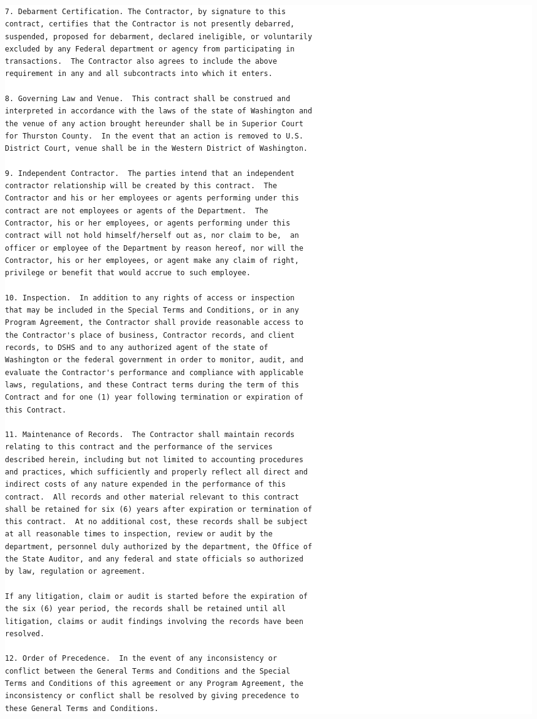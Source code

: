     7. Debarment Certification. The Contractor, by signature to this  
    contract, certifies that the Contractor is not presently debarred,  
    suspended, proposed for debarment, declared ineligible, or voluntarily  
    excluded by any Federal department or agency from participating in  
    transactions.  The Contractor also agrees to include the above  
    requirement in any and all subcontracts into which it enters.  
  
    8. Governing Law and Venue.  This contract shall be construed and  
    interpreted in accordance with the laws of the state of Washington and  
    the venue of any action brought hereunder shall be in Superior Court  
    for Thurston County.  In the event that an action is removed to U.S.  
    District Court, venue shall be in the Western District of Washington.  
  
    9. Independent Contractor.  The parties intend that an independent  
    contractor relationship will be created by this contract.  The  
    Contractor and his or her employees or agents performing under this  
    contract are not employees or agents of the Department.  The  
    Contractor, his or her employees, or agents performing under this  
    contract will not hold himself/herself out as, nor claim to be,  an  
    officer or employee of the Department by reason hereof, nor will the  
    Contractor, his or her employees, or agent make any claim of right,  
    privilege or benefit that would accrue to such employee.  
  
    10. Inspection.  In addition to any rights of access or inspection  
    that may be included in the Special Terms and Conditions, or in any  
    Program Agreement, the Contractor shall provide reasonable access to  
    the Contractor's place of business, Contractor records, and client  
    records, to DSHS and to any authorized agent of the state of  
    Washington or the federal government in order to monitor, audit, and  
    evaluate the Contractor's performance and compliance with applicable  
    laws, regulations, and these Contract terms during the term of this  
    Contract and for one (1) year following termination or expiration of  
    this Contract.  
  
    11. Maintenance of Records.  The Contractor shall maintain records  
    relating to this contract and the performance of the services  
    described herein, including but not limited to accounting procedures  
    and practices, which sufficiently and properly reflect all direct and  
    indirect costs of any nature expended in the performance of this  
    contract.  All records and other material relevant to this contract  
    shall be retained for six (6) years after expiration or termination of  
    this contract.  At no additional cost, these records shall be subject  
    at all reasonable times to inspection, review or audit by the  
    department, personnel duly authorized by the department, the Office of  
    the State Auditor, and any federal and state officials so authorized  
    by law, regulation or agreement.  
  
    If any litigation, claim or audit is started before the expiration of  
    the six (6) year period, the records shall be retained until all  
    litigation, claims or audit findings involving the records have been  
    resolved.  
  
    12. Order of Precedence.  In the event of any inconsistency or  
    conflict between the General Terms and Conditions and the Special  
    Terms and Conditions of this agreement or any Program Agreement, the  
    inconsistency or conflict shall be resolved by giving precedence to  
    these General Terms and Conditions.  
  